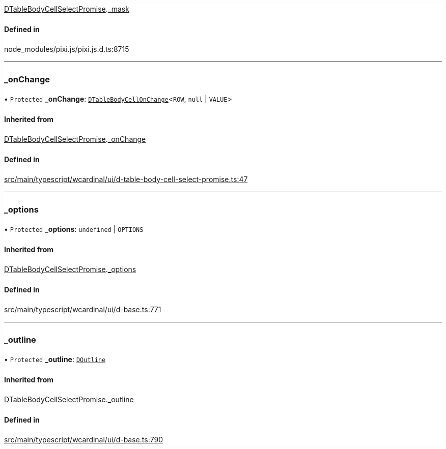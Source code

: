 [DTableBodyCellSelectPromise](DTableBodyCellSelectPromise.md).[_mask](DTableBodyCellSelectPromise.md#_mask)

#### Defined in

node_modules/pixi.js/pixi.js.d.ts:8715

___

### \_onChange

• `Protected` **\_onChange**: [`DTableBodyCellOnChange`](../index.md#dtablebodycellonchange)\<`ROW`, ``null`` \| `VALUE`\>

#### Inherited from

[DTableBodyCellSelectPromise](DTableBodyCellSelectPromise.md).[_onChange](DTableBodyCellSelectPromise.md#_onchange)

#### Defined in

[src/main/typescript/wcardinal/ui/d-table-body-cell-select-promise.ts:47](https://github.com/winter-cardinal/winter-cardinal-ui/blob/v0.407.0/src/main/typescript/wcardinal/ui/d-table-body-cell-select-promise.ts#L47)

___

### \_options

• `Protected` **\_options**: `undefined` \| `OPTIONS`

#### Inherited from

[DTableBodyCellSelectPromise](DTableBodyCellSelectPromise.md).[_options](DTableBodyCellSelectPromise.md#_options)

#### Defined in

[src/main/typescript/wcardinal/ui/d-base.ts:771](https://github.com/winter-cardinal/winter-cardinal-ui/blob/v0.407.0/src/main/typescript/wcardinal/ui/d-base.ts#L771)

___

### \_outline

• `Protected` **\_outline**: [`DOutline`](../interfaces/DOutline.md)

#### Inherited from

[DTableBodyCellSelectPromise](DTableBodyCellSelectPromise.md).[_outline](DTableBodyCellSelectPromise.md#_outline)

#### Defined in

[src/main/typescript/wcardinal/ui/d-base.ts:790](https://github.com/winter-cardinal/winter-cardinal-ui/blob/v0.407.0/src/main/typescript/wcardinal/ui/d-base.ts#L790)
